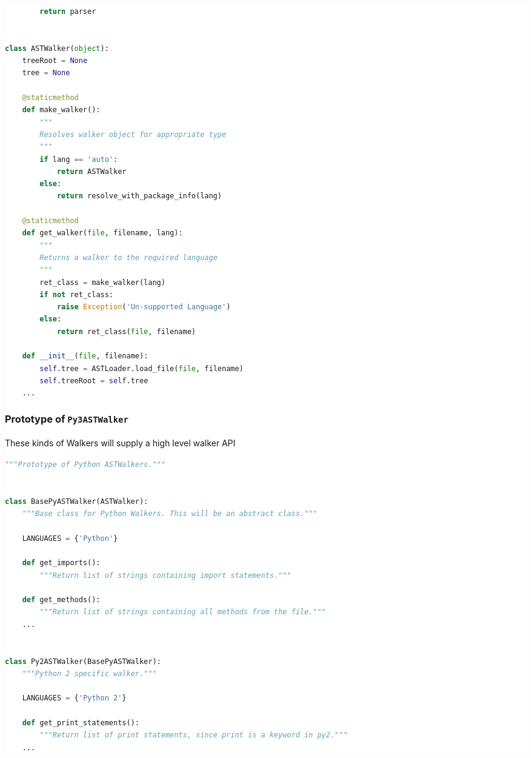 ```python
        return parser


class ASTWalker(object):
    treeRoot = None
    tree = None

    @staticmethod
    def make_walker():
        """
        Resolves walker object for appropriate type
        """
        if lang == 'auto':
            return ASTWalker
        else:
            return resolve_with_package_info(lang)

    @staticmethod
    def get_walker(file, filename, lang):
        """
        Returns a walker to the required language
        """
        ret_class = make_walker(lang)
        if not ret_class:
            raise Exception('Un-supported Language')
        else:
            return ret_class(file, filename)

    def __init__(file, filename):
        self.tree = ASTLoader.load_file(file, filename)
        self.treeRoot = self.tree
    ...
```

### Prototype of `Py3ASTWalker`

These kinds of Walkers will supply a high level walker API

```python
"""Prototype of Python ASTWalkers."""


class BasePyASTWalker(ASTWalker):
    """Base class for Python Walkers. This will be an abstract class."""

    LANGUAGES = {'Python'}

    def get_imports():
        """Return list of strings containing import statements."""

    def get_methods():
        """Return list of strings containing all methods from the file."""
    ...


class Py2ASTWalker(BasePyASTWalker):
    """Python 2 specific walker."""

    LANGUAGES = {'Python 2'}

    def get_print_statements():
        """Return list of print statements, since print is a keyword in py2."""
    ...

```